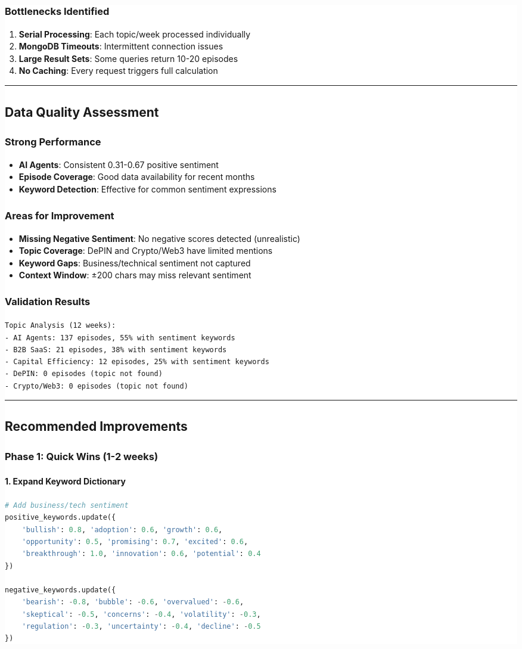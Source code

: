 ### Bottlenecks Identified
1. **Serial Processing**: Each topic/week processed individually
2. **MongoDB Timeouts**: Intermittent connection issues
3. **Large Result Sets**: Some queries return 10-20 episodes
4. **No Caching**: Every request triggers full calculation

---

## Data Quality Assessment

### Strong Performance
- **AI Agents**: Consistent 0.31-0.67 positive sentiment
- **Episode Coverage**: Good data availability for recent months
- **Keyword Detection**: Effective for common sentiment expressions

### Areas for Improvement
- **Missing Negative Sentiment**: No negative scores detected (unrealistic)
- **Topic Coverage**: DePIN and Crypto/Web3 have limited mentions
- **Keyword Gaps**: Business/technical sentiment not captured
- **Context Window**: ±200 chars may miss relevant sentiment

### Validation Results
```
Topic Analysis (12 weeks):
- AI Agents: 137 episodes, 55% with sentiment keywords
- B2B SaaS: 21 episodes, 38% with sentiment keywords  
- Capital Efficiency: 12 episodes, 25% with sentiment keywords
- DePIN: 0 episodes (topic not found)
- Crypto/Web3: 0 episodes (topic not found)
```

---

## Recommended Improvements

### Phase 1: Quick Wins (1-2 weeks)

#### 1. Expand Keyword Dictionary
```python
# Add business/tech sentiment
positive_keywords.update({
    'bullish': 0.8, 'adoption': 0.6, 'growth': 0.6,
    'opportunity': 0.5, 'promising': 0.7, 'excited': 0.6,
    'breakthrough': 1.0, 'innovation': 0.6, 'potential': 0.4
})

negative_keywords.update({
    'bearish': -0.8, 'bubble': -0.6, 'overvalued': -0.6,
    'skeptical': -0.5, 'concerns': -0.4, 'volatility': -0.3,
    'regulation': -0.3, 'uncertainty': -0.4, 'decline': -0.5
})
```
